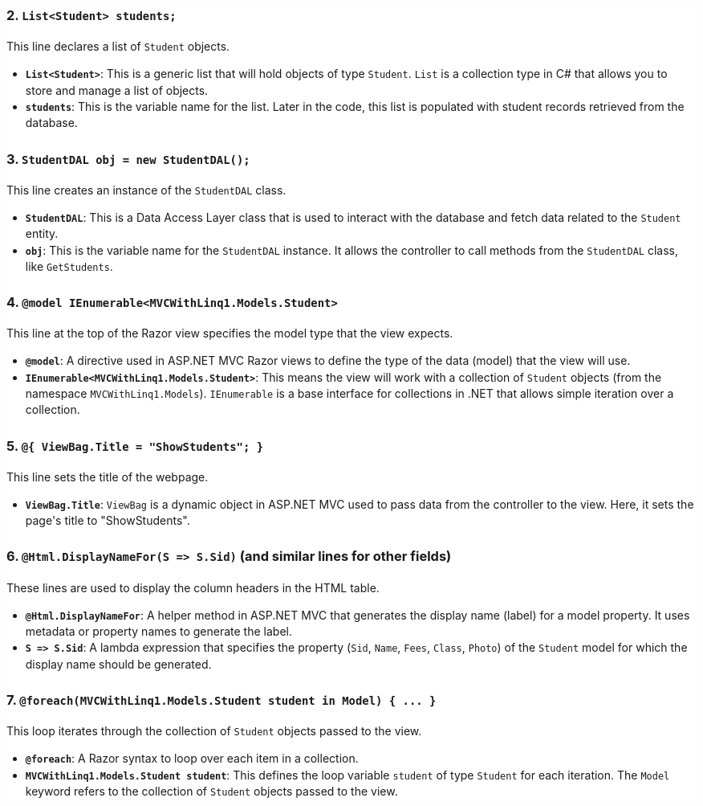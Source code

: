 ### 2. `List<Student> students;`

This line declares a list of `Student` objects.

- **`List<Student>`**: This is a generic list that will hold objects of type `Student`. `List` is a collection type in C# that allows you to store and manage a list of objects.
- **`students`**: This is the variable name for the list. Later in the code, this list is populated with student records retrieved from the database.

### 3. `StudentDAL obj = new StudentDAL();`

This line creates an instance of the `StudentDAL` class.

- **`StudentDAL`**: This is a Data Access Layer class that is used to interact with the database and fetch data related to the `Student` entity.
- **`obj`**: This is the variable name for the `StudentDAL` instance. It allows the controller to call methods from the `StudentDAL` class, like `GetStudents`.

### 4. `@model IEnumerable<MVCWithLinq1.Models.Student>`

This line at the top of the Razor view specifies the model type that the view expects.

- **`@model`**: A directive used in ASP.NET MVC Razor views to define the type of the data (model) that the view will use.
- **`IEnumerable<MVCWithLinq1.Models.Student>`**: This means the view will work with a collection of `Student` objects (from the namespace `MVCWithLinq1.Models`). `IEnumerable` is a base interface for collections in .NET that allows simple iteration over a collection.

### 5. `@{ ViewBag.Title = "ShowStudents"; }`

This line sets the title of the webpage.

- **`ViewBag.Title`**: `ViewBag` is a dynamic object in ASP.NET MVC used to pass data from the controller to the view. Here, it sets the page's title to "ShowStudents".

### 6. `@Html.DisplayNameFor(S => S.Sid)` (and similar lines for other fields)

These lines are used to display the column headers in the HTML table.

- **`@Html.DisplayNameFor`**: A helper method in ASP.NET MVC that generates the display name (label) for a model property. It uses metadata or property names to generate the label.
- **`S => S.Sid`**: A lambda expression that specifies the property (`Sid`, `Name`, `Fees`, `Class`, `Photo`) of the `Student` model for which the display name should be generated.

### 7. `@foreach(MVCWithLinq1.Models.Student student in Model) { ... }`

This loop iterates through the collection of `Student` objects passed to the view.

- **`@foreach`**: A Razor syntax to loop over each item in a collection.
- **`MVCWithLinq1.Models.Student student`**: This defines the loop variable `student` of type `Student` for each iteration. The `Model` keyword refers to the collection of `Student` objects passed to the view.
